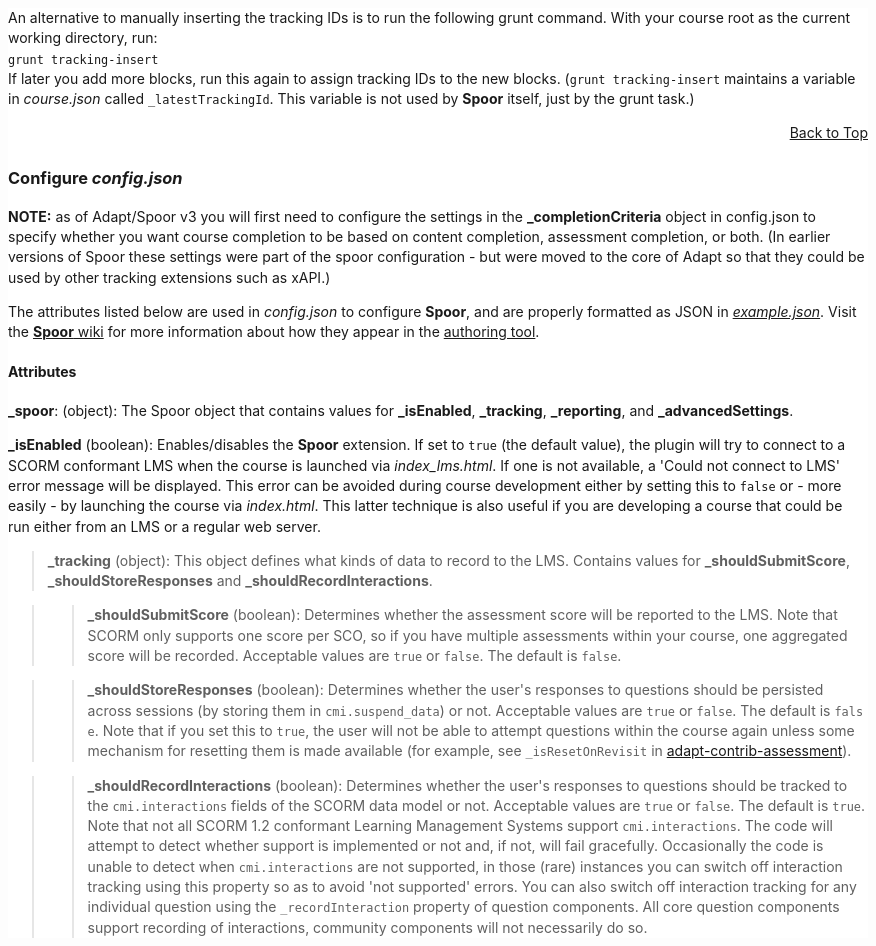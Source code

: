 An alternative to manually inserting the tracking IDs is to run the following grunt command. With your course root as the current working directory, run:  
`grunt tracking-insert`  
If later you add more blocks, run this again to assign tracking IDs to the new blocks. (`grunt tracking-insert` maintains a variable in *course.json* called `_latestTrackingId`. This variable is not used by **Spoor** itself, just by the grunt task.)  

<div float align=right><a href="#top">Back to Top</a></div>  

### Configure *config.json*  
**NOTE:**  as of Adapt/Spoor v3 you will first need to configure the settings in the **_completionCriteria** object in config.json to specify whether you want course completion to be based on content completion, assessment completion, or both. (In earlier versions of Spoor these settings were part of the spoor configuration - but were moved to the core of Adapt so that they could be used by other tracking extensions such as xAPI.)

The attributes listed below are used in *config.json* to configure **Spoor**, and are properly formatted as JSON in [*example.json*](https://github.com/adaptlearning/adapt-contrib-spoor/blob/master/example.json). Visit the [**Spoor** wiki](https://github.com/adaptlearning/adapt-contrib-spoor/wiki) for more information about how they appear in the [authoring tool](https://github.com/adaptlearning/adapt_authoring/wiki).  


#### Attributes

**_spoor**: (object): The Spoor object that contains values for **_isEnabled**, **_tracking**, **_reporting**, and **_advancedSettings**.

**_isEnabled** (boolean): Enables/disables the **Spoor** extension. If set to `true` (the default value), the plugin will try to connect to a SCORM conformant LMS when the course is launched via *index_lms.html*. If one is not available, a 'Could not connect to LMS' error message will be displayed. This error can be avoided during course development either by setting this to `false` or - more easily - by launching the course via *index.html*. This latter technique is also useful if you are developing a course that could be run either from an LMS or a regular web server.

>**_tracking** (object): This object defines what kinds of data to record to the LMS. Contains values for **_shouldSubmitScore**, **_shouldStoreResponses** and **_shouldRecordInteractions**.  

>>**_shouldSubmitScore** (boolean): Determines whether the assessment score will be reported to the LMS. Note that SCORM only supports one score per SCO, so if you have multiple assessments within your course, one aggregated score will be recorded. Acceptable values are `true` or `false`. The default is `false`.  

>>**_shouldStoreResponses** (boolean): Determines whether the user's responses to questions should be persisted across sessions (by storing them in `cmi.suspend_data`) or not. Acceptable values are `true` or `false`. The default is `false`. Note that if you set this to `true`, the user will not be able to attempt questions within the course again unless some mechanism for resetting them is made available (for example, see `_isResetOnRevisit` in [adapt-contrib-assessment](https://github.com/adaptlearning/adapt-contrib-assessment)).

>>**_shouldRecordInteractions** (boolean): Determines whether the user's responses to questions should be tracked to  the `cmi.interactions` fields of the SCORM data model or not. Acceptable values are `true` or `false`. The default is `true`. Note that not all SCORM 1.2 conformant Learning Management Systems support `cmi.interactions`. The code will attempt to detect whether support is implemented or not and, if not, will fail gracefully. Occasionally the code is unable to detect when `cmi.interactions` are not supported, in those (rare) instances you can switch off interaction tracking using this property so as to avoid 'not supported' errors. You can also switch off interaction tracking for any individual question using the `_recordInteraction` property of question components. All core question components support recording of interactions, community components will not necessarily do so.
